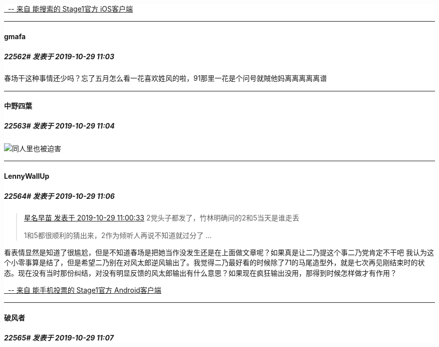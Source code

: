 [  -- 来自 能搜索的 Stage1官方 iOS客户端](https://itunes.apple.com/fi/app/saraba1st/id1221237470?mt=8)







-----

####  gmafa  
##### 22562#       发表于 2019-10-29 11:03




春场干这种事情还少吗？忘了五月怎么看一花喜欢姓风的啦，91那里一花是个问号就賊他妈离离离离离谱







-----

####  中野四葉  
##### 22563#       发表于 2019-10-29 11:04



<img src="https://static.saraba1st.com/image/smiley/face2017/163.png" referrerpolicy="no-referrer">同人里也被迫害







-----

####  LennyWallUp  
##### 22564#       发表于 2019-10-29 11:06



<blockquote><a href="httphttps://bbs.saraba1st.com/2b/forum.php?mod=redirect&amp;goto=findpost&amp;pid=45339289&amp;ptid=1831320" target="_blank">星名早苗 发表于 2019-10-29 11:00:33</a>
2党头子都发了，竹林明确问的2和5当天是谁走丢

1和5都很顺利的猜出来，2作为倾听人再说不知道就过分了 ...</blockquote>看表情显然是知道了很尴尬，但是不知道春场是把她当作没发生还是在上面做文章呢？如果真是让二乃提这个事二乃党肯定不干吧
我认为这个小零事算是结了，但是希望二乃别在对风太郎逆风输出了。我觉得二乃最好看的时候除了71的马尾造型外，就是七次再见刚结束时的状态。现在没有当时那份纠结，对没有明显反馈的风太郎输出有什么意思？如果现在疯狂输出没用，那得到时候怎样做才有作用？

[  -- 来自 能手机投票的 Stage1官方 Android客户端](https://www.coolapk.com/apk/140634)







-----

####  破风者  
##### 22565#       发表于 2019-10-29 11:07
